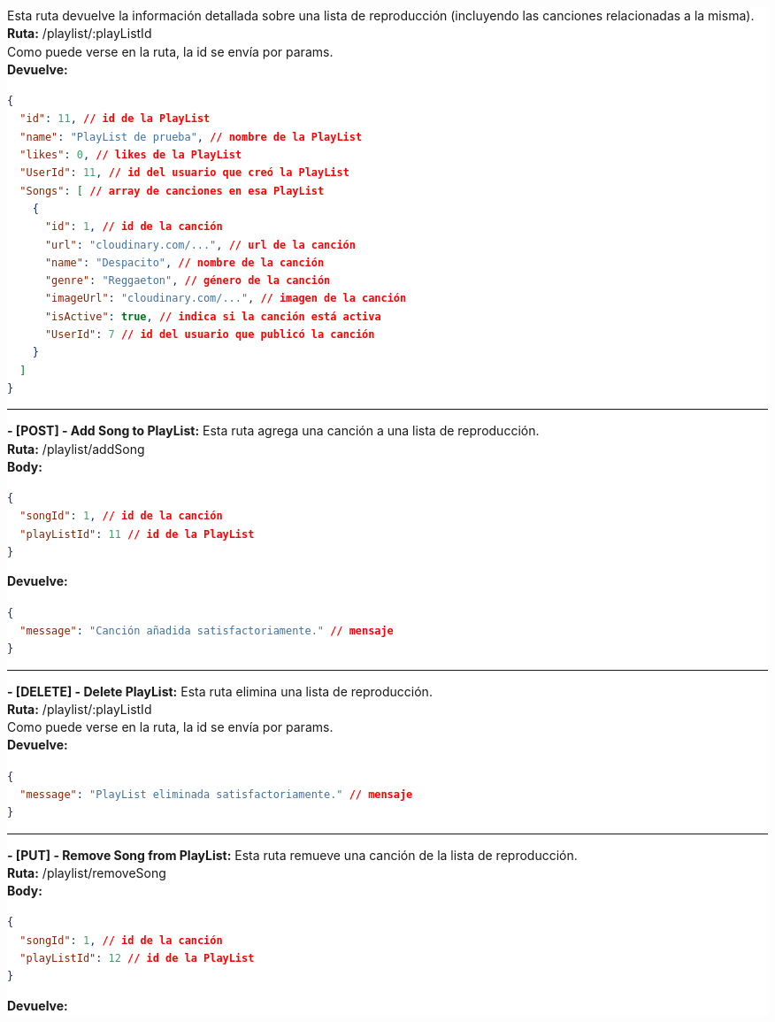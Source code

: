 Esta ruta devuelve la información detallada sobre una lista de reproducción (incluyendo las canciones relacionadas a la misma).   
**Ruta:** /playlist/:playListId  
Como puede verse en la ruta, la id se envía por params.  
**Devuelve:**  
```json
{
  "id": 11, // id de la PlayList
  "name": "PlayList de prueba", // nombre de la PlayList
  "likes": 0, // likes de la PlayList
  "UserId": 11, // id del usuario que creó la PlayList
  "Songs": [ // array de canciones en esa PlayList
    {
      "id": 1, // id de la canción 
      "url": "cloudinary.com/...", // url de la canción
      "name": "Despacito", // nombre de la canción
      "genre": "Reggaeton", // género de la canción
      "imageUrl": "cloudinary.com/...", // imagen de la canción
      "isActive": true, // indica si la canción está activa
      "UserId": 7 // id del usuario que publicó la canción
    }
  ]
}
```
***
**- [POST] - Add Song to PlayList:**
Esta ruta agrega una canción a una lista de reproducción.  
**Ruta:** /playlist/addSong  
**Body:**  
```json
{
  "songId": 1, // id de la canción
  "playListId": 11 // id de la PlayList
}
```
**Devuelve:**  
```json
{
  "message": "Canción añadida satisfactoriamente." // mensaje
}
```
***
**- [DELETE] - Delete PlayList:**
Esta ruta elimina una lista de reproducción.  
**Ruta:** /playlist/:playListId  
Como puede verse en la ruta, la id se envía por params.  
**Devuelve:**  
```json
{
  "message": "PlayList eliminada satisfactoriamente." // mensaje
}
```
***
**- [PUT] - Remove Song from PlayList:**
Esta ruta remueve una canción de la lista de reproducción.  
**Ruta:** /playlist/removeSong  
**Body:**  
```json
{
  "songId": 1, // id de la canción
  "playListId": 12 // id de la PlayList
}
```
**Devuelve:**  
```json
```
